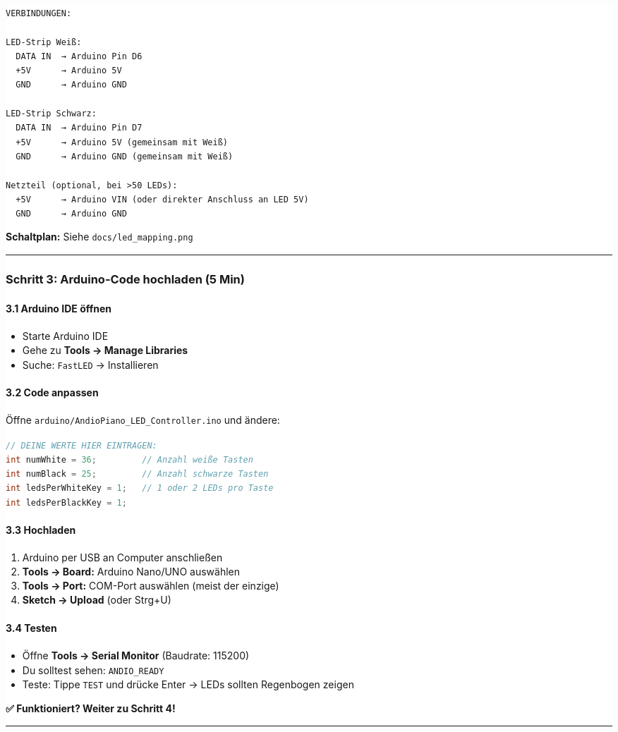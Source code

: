 ```
VERBINDUNGEN:

LED-Strip Weiß:
  DATA IN  → Arduino Pin D6
  +5V      → Arduino 5V
  GND      → Arduino GND

LED-Strip Schwarz:
  DATA IN  → Arduino Pin D7
  +5V      → Arduino 5V (gemeinsam mit Weiß)
  GND      → Arduino GND (gemeinsam mit Weiß)

Netzteil (optional, bei >50 LEDs):
  +5V      → Arduino VIN (oder direkter Anschluss an LED 5V)
  GND      → Arduino GND
```

**Schaltplan:** Siehe `docs/led_mapping.png`

---

### Schritt 3: Arduino-Code hochladen (5 Min)

#### 3.1 Arduino IDE öffnen
- Starte Arduino IDE
- Gehe zu **Tools → Manage Libraries**
- Suche: `FastLED` → Installieren

#### 3.2 Code anpassen
Öffne `arduino/AndioPiano_LED_Controller.ino` und ändere:

```cpp
// DEINE WERTE HIER EINTRAGEN:
int numWhite = 36;         // Anzahl weiße Tasten
int numBlack = 25;         // Anzahl schwarze Tasten
int ledsPerWhiteKey = 1;   // 1 oder 2 LEDs pro Taste
int ledsPerBlackKey = 1;
```

#### 3.3 Hochladen
1. Arduino per USB an Computer anschließen
2. **Tools → Board:** Arduino Nano/UNO auswählen
3. **Tools → Port:** COM-Port auswählen (meist der einzige)
4. **Sketch → Upload** (oder Strg+U)

#### 3.4 Testen
- Öffne **Tools → Serial Monitor** (Baudrate: 115200)
- Du solltest sehen: `ANDIO_READY`
- Teste: Tippe `TEST` und drücke Enter → LEDs sollten Regenbogen zeigen

**✅ Funktioniert? Weiter zu Schritt 4!**

---
